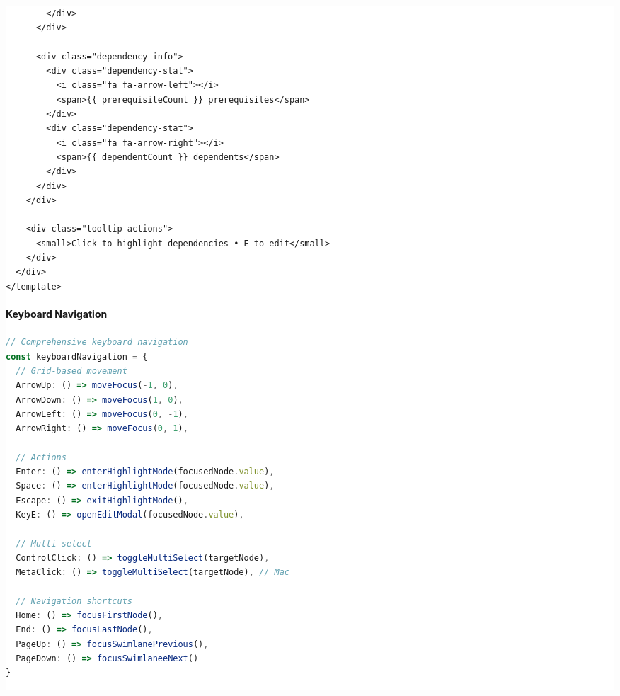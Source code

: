 ```vue
        </div>
      </div>
      
      <div class="dependency-info">
        <div class="dependency-stat">
          <i class="fa fa-arrow-left"></i>
          <span>{{ prerequisiteCount }} prerequisites</span>
        </div>
        <div class="dependency-stat">
          <i class="fa fa-arrow-right"></i>
          <span>{{ dependentCount }} dependents</span>
        </div>
      </div>
    </div>
    
    <div class="tooltip-actions">
      <small>Click to highlight dependencies • E to edit</small>
    </div>
  </div>
</template>
```

#### Keyboard Navigation
```typescript
// Comprehensive keyboard navigation
const keyboardNavigation = {
  // Grid-based movement
  ArrowUp: () => moveFocus(-1, 0),
  ArrowDown: () => moveFocus(1, 0),
  ArrowLeft: () => moveFocus(0, -1),
  ArrowRight: () => moveFocus(0, 1),
  
  // Actions
  Enter: () => enterHighlightMode(focusedNode.value),
  Space: () => enterHighlightMode(focusedNode.value),
  Escape: () => exitHighlightMode(),
  KeyE: () => openEditModal(focusedNode.value),
  
  // Multi-select
  ControlClick: () => toggleMultiSelect(targetNode),
  MetaClick: () => toggleMultiSelect(targetNode), // Mac
  
  // Navigation shortcuts
  Home: () => focusFirstNode(),
  End: () => focusLastNode(),
  PageUp: () => focusSwimlanePrevious(),
  PageDown: () => focusSwimlaneeNext()
}
```

---
